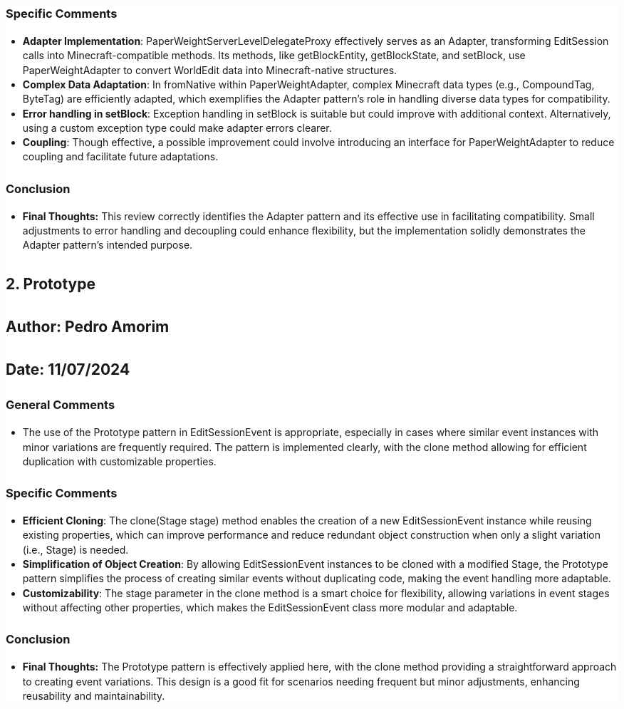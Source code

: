 

### Specific Comments
- **Adapter Implementation**: PaperWeightServerLevelDelegateProxy effectively serves as an Adapter, transforming EditSession calls into Minecraft-compatible methods. Its methods, like getBlockEntity, getBlockState, and setBlock, use PaperWeightAdapter to convert WorldEdit data into Minecraft-native structures.
- **Complex Data Adaptation**: In fromNative within PaperWeightAdapter, complex Minecraft data types (e.g., CompoundTag, ByteTag) are efficiently adapted, which exemplifies the Adapter pattern’s role in handling diverse data types for compatibility.
- **Error handling in setBlock**: Exception handling in setBlock is suitable but could improve with additional context. Alternatively, using a custom exception type could make adapter errors clearer.
- **Coupling**: Though effective, a possible improvement could involve introducing an interface for PaperWeightAdapter to reduce coupling and facilitate future adaptations.

### Conclusion
- **Final Thoughts:** This review correctly identifies the Adapter pattern and its effective use in facilitating compatibility. Small adjustments to error handling and decoupling could enhance flexibility, but the implementation solidly demonstrates the Adapter pattern’s intended purpose.


## 2. Prototype

## Author: Pedro Amorim
## Date: 11/07/2024



### General Comments
- The use of the Prototype pattern in EditSessionEvent is appropriate, especially in cases where similar event instances with minor variations are frequently required. The pattern is implemented clearly, with the clone method allowing for efficient duplication with customizable properties.



### Specific Comments
- **Efficient Cloning**: The clone(Stage stage) method enables the creation of a new EditSessionEvent instance while reusing existing properties, which can improve performance and reduce redundant object construction when only a slight variation (i.e., Stage) is needed.
- **Simplification of Object Creation**: By allowing EditSessionEvent instances to be cloned with a modified Stage, the Prototype pattern simplifies the process of creating similar events without duplicating code, making the event handling more adaptable.
- **Customizability**: The stage parameter in the clone method is a smart choice for flexibility, allowing variations in event stages without affecting other properties, which makes the EditSessionEvent class more modular and adaptable.

### Conclusion
- **Final Thoughts:** The Prototype pattern is effectively applied here, with the clone method providing a straightforward approach to creating event variations. This design is a good fit for scenarios needing frequent but minor adjustments, enhancing reusability and maintainability.
